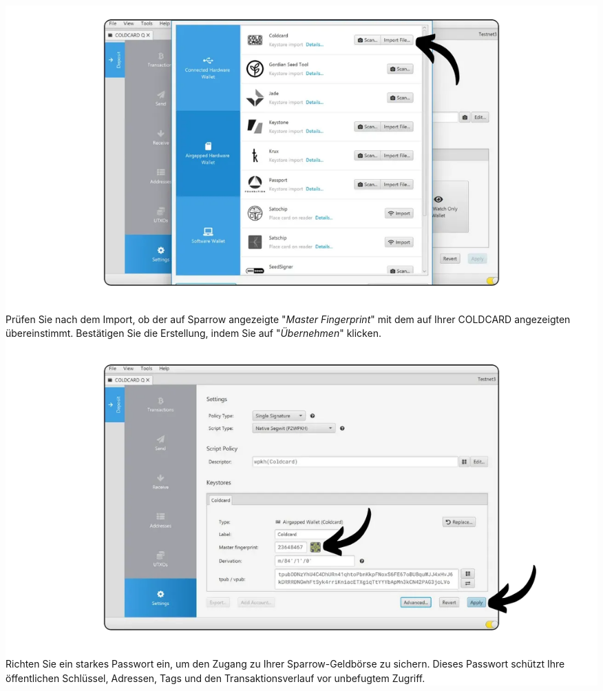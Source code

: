 ![CCQ](assets/fr/048.webp)

Prüfen Sie nach dem Import, ob der auf Sparrow angezeigte "*Master Fingerprint*" mit dem auf Ihrer COLDCARD angezeigten übereinstimmt. Bestätigen Sie die Erstellung, indem Sie auf "*Übernehmen*" klicken.

![CCQ](assets/fr/049.webp)

Richten Sie ein starkes Passwort ein, um den Zugang zu Ihrer Sparrow-Geldbörse zu sichern. Dieses Passwort schützt Ihre öffentlichen Schlüssel, Adressen, Tags und den Transaktionsverlauf vor unbefugtem Zugriff.
